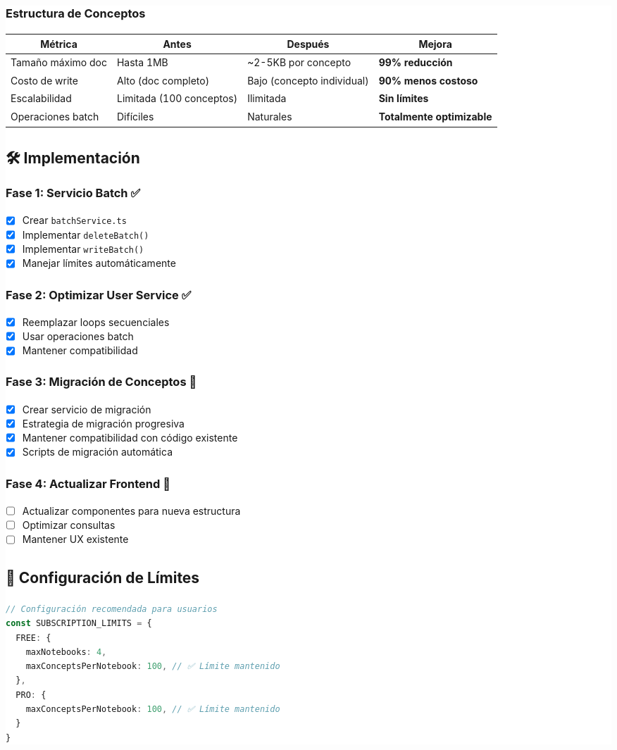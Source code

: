 ### Estructura de Conceptos

| Métrica | Antes | Después | Mejora |
|---------|-------|---------|--------|
| Tamaño máximo doc | Hasta 1MB | ~2-5KB por concepto | **99% reducción** |
| Costo de write | Alto (doc completo) | Bajo (concepto individual) | **90% menos costoso** |
| Escalabilidad | Limitada (100 conceptos) | Ilimitada | **Sin límites** |
| Operaciones batch | Difíciles | Naturales | **Totalmente optimizable** |

## 🛠️ Implementación

### Fase 1: Servicio Batch ✅
- [x] Crear `batchService.ts`
- [x] Implementar `deleteBatch()` 
- [x] Implementar `writeBatch()`
- [x] Manejar límites automáticamente

### Fase 2: Optimizar User Service ✅
- [x] Reemplazar loops secuenciales
- [x] Usar operaciones batch
- [x] Mantener compatibilidad

### Fase 3: Migración de Conceptos 🔄
- [x] Crear servicio de migración
- [x] Estrategia de migración progresiva
- [x] Mantener compatibilidad con código existente
- [x] Scripts de migración automática

### Fase 4: Actualizar Frontend 🔄
- [ ] Actualizar componentes para nueva estructura
- [ ] Optimizar consultas
- [ ] Mantener UX existente

## 🔧 Configuración de Límites

```typescript
// Configuración recomendada para usuarios
const SUBSCRIPTION_LIMITS = {
  FREE: {
    maxNotebooks: 4,
    maxConceptsPerNotebook: 100, // ✅ Límite mantenido
  },
  PRO: {
    maxConceptsPerNotebook: 100, // ✅ Límite mantenido
  }
}
```
